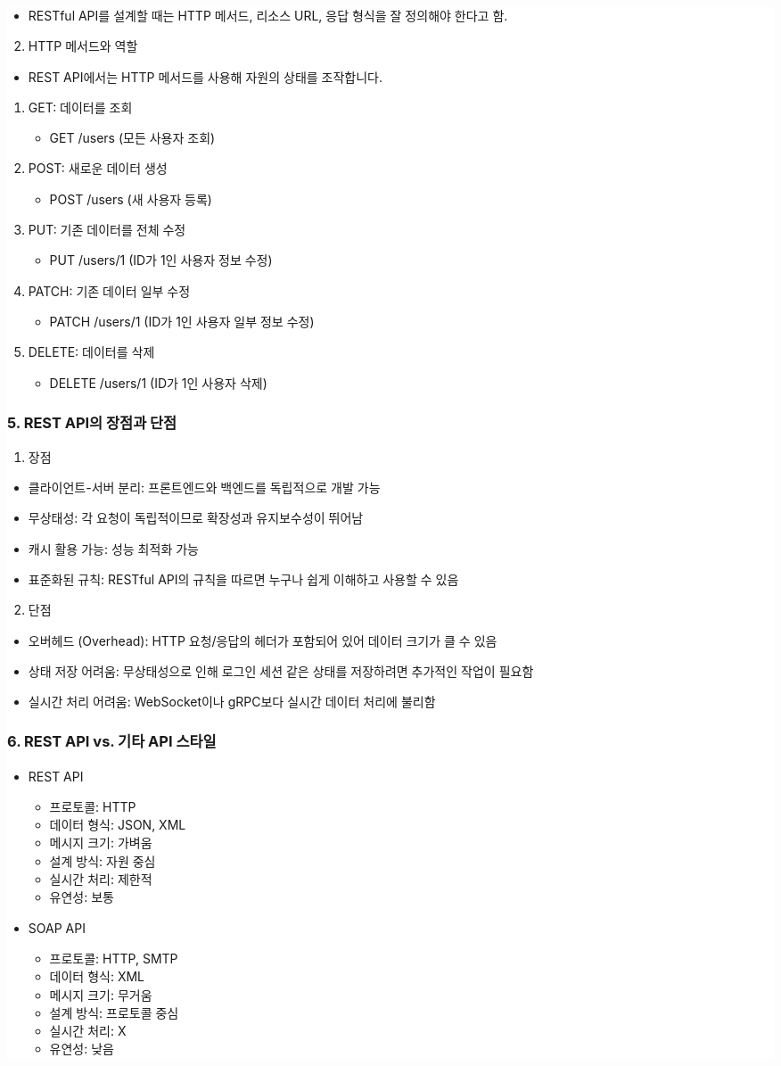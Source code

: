 - RESTful API를 설계할 때는 HTTP 메서드, 리소스 URL, 응답 형식을 잘 정의해야 한다고 함.


2) HTTP 메서드와 역할

- REST API에서는 HTTP 메서드를 사용해 자원의 상태를 조작합니다.

1. GET: 데이터를 조회
    - GET /users (모든 사용자 조회)

2. POST: 새로운 데이터 생성
    - POST /users (새 사용자 등록)

3. PUT: 기존 데이터를 전체 수정
    - PUT /users/1 (ID가 1인 사용자 정보 수정)

4. PATCH: 기존 데이터 일부 수정
    - PATCH /users/1 (ID가 1인 사용자 일부 정보 수정)

5. DELETE: 데이터를 삭제
    - DELETE /users/1 (ID가 1인 사용자 삭제)




### 5. REST API의 장점과 단점

1) 장점

- 클라이언트-서버 분리: 프론트엔드와 백엔드를 독립적으로 개발 가능

- 무상태성: 각 요청이 독립적이므로 확장성과 유지보수성이 뛰어남

- 캐시 활용 가능: 성능 최적화 가능

- 표준화된 규칙: RESTful API의 규칙을 따르면 누구나 쉽게 이해하고 사용할 수 있음


2) 단점

- 오버헤드 (Overhead): HTTP 요청/응답의 헤더가 포함되어 있어 데이터 크기가 클 수 있음

- 상태 저장 어려움: 무상태성으로 인해 로그인 세션 같은 상태를 저장하려면 추가적인 작업이 필요함

- 실시간 처리 어려움: WebSocket이나 gRPC보다 실시간 데이터 처리에 불리함




### 6. REST API vs. 기타 API 스타일

- REST API
    - 프로토콜: HTTP
    - 데이터 형식: JSON, XML
    - 메시지 크기: 가벼움
    - 설계 방식: 자원 중심
    - 실시간 처리: 제한적
    - 유연성: 보통

- SOAP API
    - 프로토콜: HTTP, SMTP
    - 데이터 형식: XML
    - 메시지 크기: 무거움
    - 설계 방식: 프로토콜 중심
    - 실시간 처리: X
    - 유연성: 낮음
